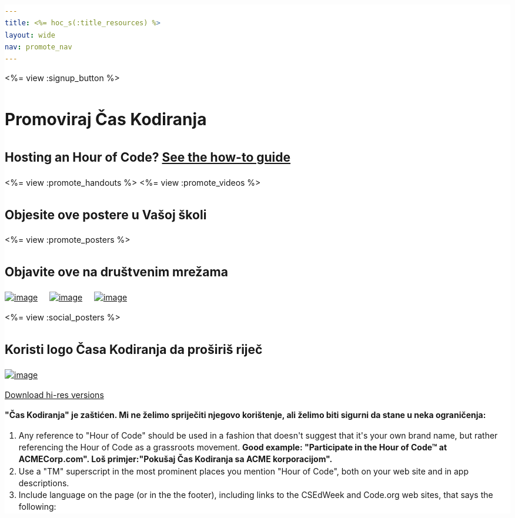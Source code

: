 ```yaml
---
title: <%= hoc_s(:title_resources) %>
layout: wide
nav: promote_nav
---
```

<%= view :signup_button %>

<link rel="stylesheet" type="text/css" href="/css/promote-page.css"></link>

# Promoviraj Čas Kodiranja

## Hosting an Hour of Code? [See the how-to guide](<%= resolve_url('/how-to') %>)

<%= view :promote_handouts %> <%= view :promote_videos %>

<a id="posters"></a>

## Objesite ove postere u Vašoj školi

<%= view :promote_posters %>

<a id="social"></a>

## Objavite ove na društvenim mrežama

[![image](/images/fit-250/social-1.jpg)](/images/social-1.jpg)&nbsp;&nbsp;&nbsp;&nbsp; [![image](/images/fit-250/social-2.jpg)](/images/social-2.jpg)&nbsp;&nbsp;&nbsp;&nbsp; [![image](/images/fit-250/social-3.jpg)](/images/social-3.jpg)&nbsp;&nbsp;&nbsp;&nbsp;

<%= view :social_posters %>

<a id="logo"></a>

## Koristi logo Časa Kodiranja da proširiš riječ

[![image](<%= localized_image('/images/fit-200/hour-of-code-logo.png') %>)](<%= localized_image('/images/hour-of-code-logo.png') %>)

[Download hi-res versions](http://images.code.org/share/hour-of-code-logo.zip)

**"Čas Kodiranja" je zaštićen. Mi ne želimo spriječiti njegovo korištenje, ali želimo biti sigurni da stane u neka ograničenja:**

1. Any reference to "Hour of Code" should be used in a fashion that doesn't suggest that it's your own brand name, but rather referencing the Hour of Code as a grassroots movement. **Good example: "Participate in the Hour of Code™ at ACMECorp.com". Loš primjer:"Pokušaj Čas Kodiranja sa ACME korporacijom".**
2. Use a "TM" superscript in the most prominent places you mention "Hour of Code", both on your web site and in app descriptions.
3. Include language on the page (or in the the footer), including links to the CSEdWeek and Code.org web sites, that says the following:
    